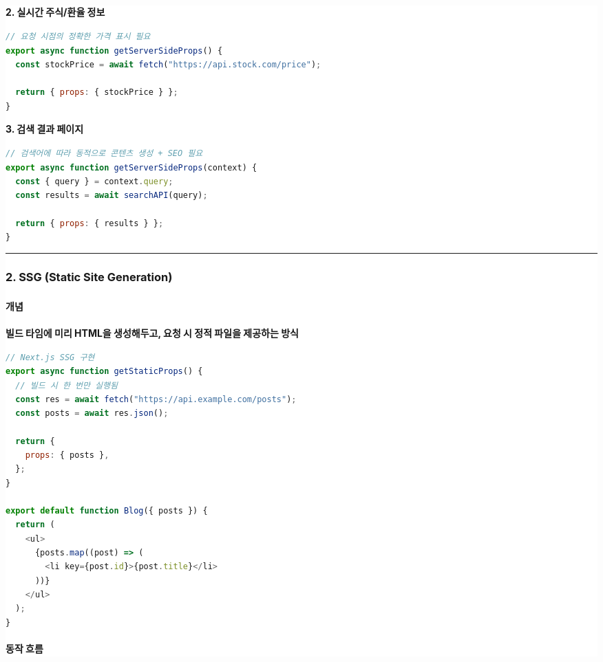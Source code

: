**2. 실시간 주식/환율 정보**

```javascript
// 요청 시점의 정확한 가격 표시 필요
export async function getServerSideProps() {
  const stockPrice = await fetch("https://api.stock.com/price");

  return { props: { stockPrice } };
}
```

**3. 검색 결과 페이지**

```javascript
// 검색어에 따라 동적으로 콘텐츠 생성 + SEO 필요
export async function getServerSideProps(context) {
  const { query } = context.query;
  const results = await searchAPI(query);

  return { props: { results } };
}
```

---

### 2. SSG (Static Site Generation)

#### 개념

**빌드 타임에 미리 HTML을 생성해두고, 요청 시 정적 파일을 제공하는 방식**

```javascript
// Next.js SSG 구현
export async function getStaticProps() {
  // 빌드 시 한 번만 실행됨
  const res = await fetch("https://api.example.com/posts");
  const posts = await res.json();

  return {
    props: { posts },
  };
}

export default function Blog({ posts }) {
  return (
    <ul>
      {posts.map((post) => (
        <li key={post.id}>{post.title}</li>
      ))}
    </ul>
  );
}
```

#### 동작 흐름
